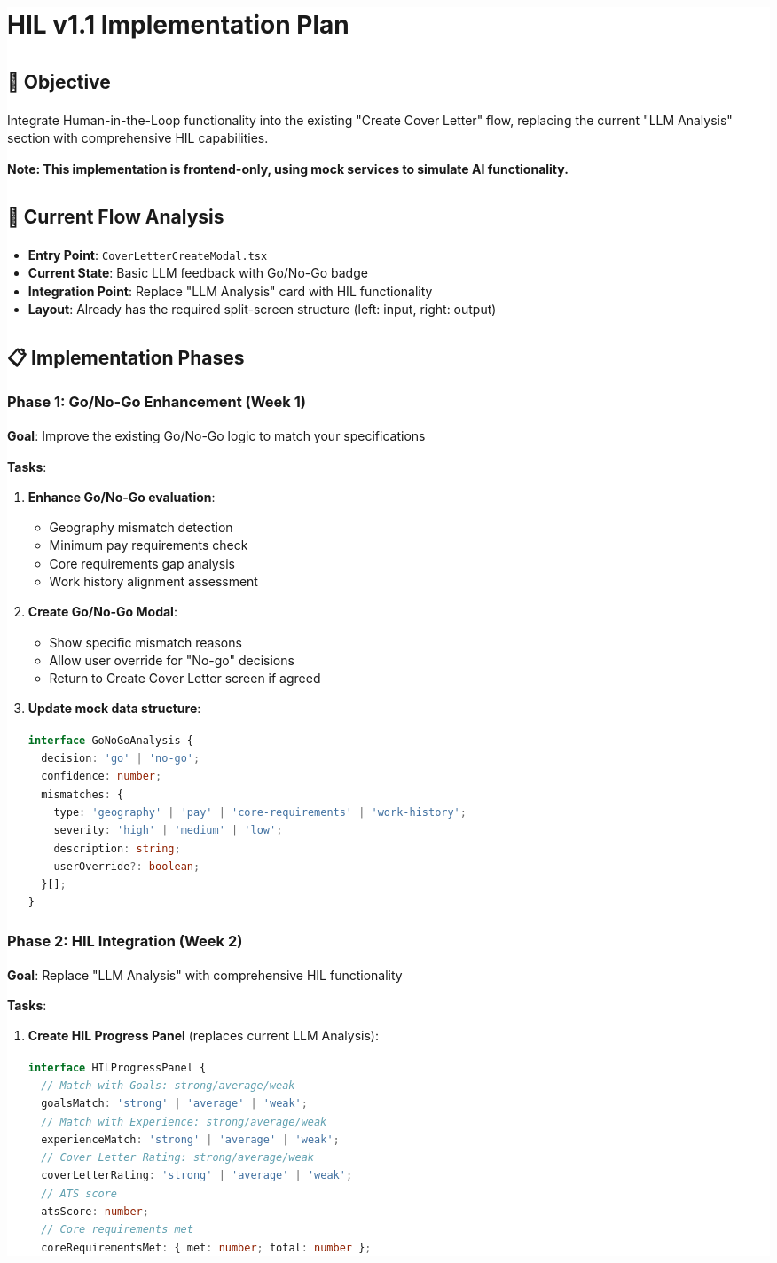 # HIL v1.1 Implementation Plan

## 🎯 **Objective**
Integrate Human-in-the-Loop functionality into the existing "Create Cover Letter" flow, replacing the current "LLM Analysis" section with comprehensive HIL capabilities.

**Note: This implementation is frontend-only, using mock services to simulate AI functionality.**

## 🔄 **Current Flow Analysis**
- **Entry Point**: `CoverLetterCreateModal.tsx` 
- **Current State**: Basic LLM feedback with Go/No-Go badge
- **Integration Point**: Replace "LLM Analysis" card with HIL functionality
- **Layout**: Already has the required split-screen structure (left: input, right: output)

## 📋 **Implementation Phases**

### **Phase 1: Go/No-Go Enhancement (Week 1)**
**Goal**: Improve the existing Go/No-Go logic to match your specifications

**Tasks**:
1. **Enhance Go/No-Go evaluation**:
   - Geography mismatch detection
   - Minimum pay requirements check
   - Core requirements gap analysis
   - Work history alignment assessment

2. **Create Go/No-Go Modal**:
   - Show specific mismatch reasons
   - Allow user override for "No-go" decisions
   - Return to Create Cover Letter screen if agreed

3. **Update mock data structure**:
   ```typescript
   interface GoNoGoAnalysis {
     decision: 'go' | 'no-go';
     confidence: number;
     mismatches: {
       type: 'geography' | 'pay' | 'core-requirements' | 'work-history';
       severity: 'high' | 'medium' | 'low';
       description: string;
       userOverride?: boolean;
     }[];
   }
   ```

### **Phase 2: HIL Integration (Week 2)**
**Goal**: Replace "LLM Analysis" with comprehensive HIL functionality

**Tasks**:
1. **Create HIL Progress Panel** (replaces current LLM Analysis):
   ```typescript
   interface HILProgressPanel {
     // Match with Goals: strong/average/weak
     goalsMatch: 'strong' | 'average' | 'weak';
     // Match with Experience: strong/average/weak  
     experienceMatch: 'strong' | 'average' | 'weak';
     // Cover Letter Rating: strong/average/weak
     coverLetterRating: 'strong' | 'average' | 'weak';
     // ATS score
     atsScore: number;
     // Core requirements met
     coreRequirementsMet: { met: number; total: number };
   ```